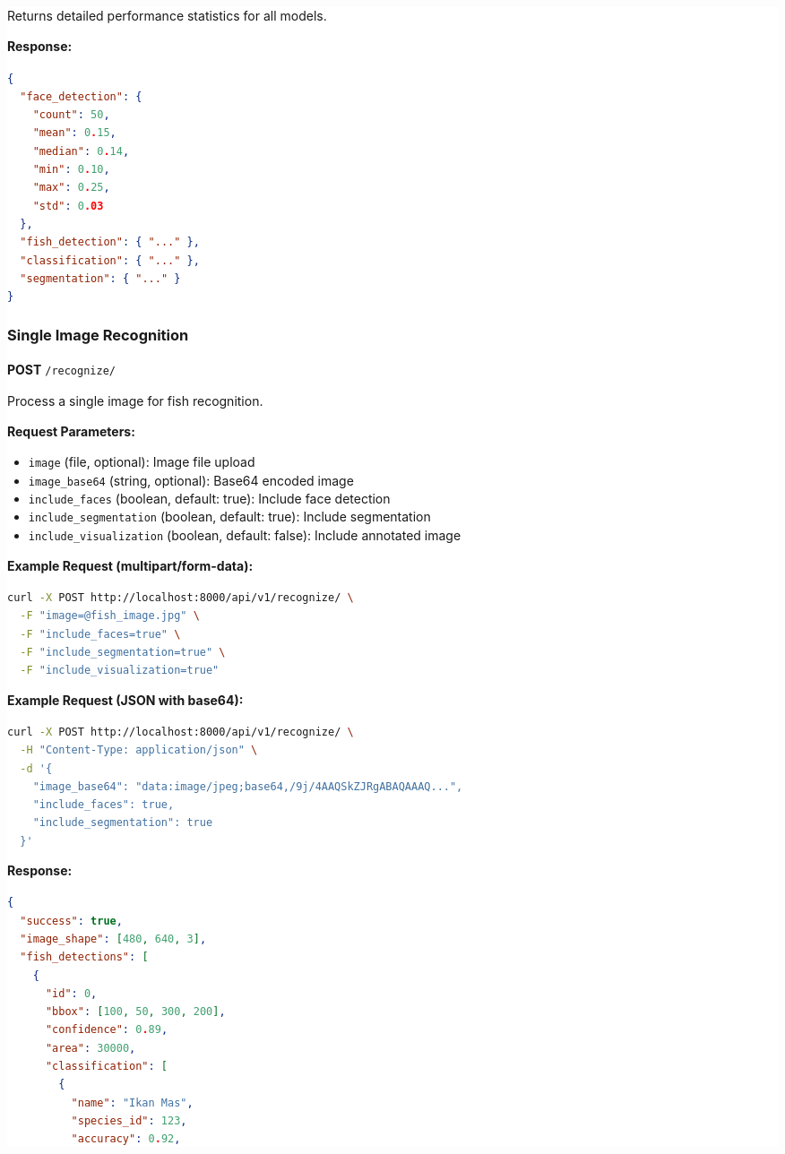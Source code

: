Returns detailed performance statistics for all models.

**Response:**
```json
{
  "face_detection": {
    "count": 50,
    "mean": 0.15,
    "median": 0.14,
    "min": 0.10,
    "max": 0.25,
    "std": 0.03
  },
  "fish_detection": { "..." },
  "classification": { "..." },
  "segmentation": { "..." }
}
```

### Single Image Recognition
**POST** `/recognize/`

Process a single image for fish recognition.

**Request Parameters:**
- `image` (file, optional): Image file upload
- `image_base64` (string, optional): Base64 encoded image
- `include_faces` (boolean, default: true): Include face detection
- `include_segmentation` (boolean, default: true): Include segmentation
- `include_visualization` (boolean, default: false): Include annotated image

**Example Request (multipart/form-data):**
```bash
curl -X POST http://localhost:8000/api/v1/recognize/ \
  -F "image=@fish_image.jpg" \
  -F "include_faces=true" \
  -F "include_segmentation=true" \
  -F "include_visualization=true"
```

**Example Request (JSON with base64):**
```bash
curl -X POST http://localhost:8000/api/v1/recognize/ \
  -H "Content-Type: application/json" \
  -d '{
    "image_base64": "data:image/jpeg;base64,/9j/4AAQSkZJRgABAQAAAQ...",
    "include_faces": true,
    "include_segmentation": true
  }'
```

**Response:**
```json
{
  "success": true,
  "image_shape": [480, 640, 3],
  "fish_detections": [
    {
      "id": 0,
      "bbox": [100, 50, 300, 200],
      "confidence": 0.89,
      "area": 30000,
      "classification": [
        {
          "name": "Ikan Mas",
          "species_id": 123,
          "accuracy": 0.92,
```